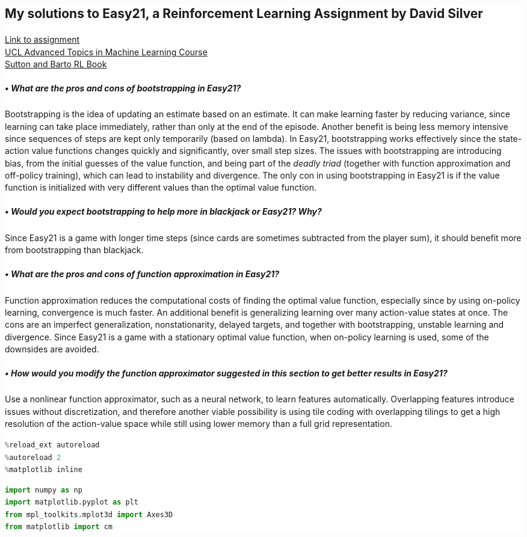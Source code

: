 ## My solutions to Easy21, a Reinforcement Learning Assignment by David Silver
[Link to assignment](http://www0.cs.ucl.ac.uk/staff/d.silver/web/Teaching_files/Easy21-Johannes.pdf)  
[UCL Advanced Topics in Machine Learning Course](http://www0.cs.ucl.ac.uk/staff/d.silver/web/Teaching.html)  
[Sutton and Barto RL Book](http://incompleteideas.net/book/RLbook2018.pdf)

##### • What are the pros and cons of bootstrapping in Easy21?  
Bootstrapping is the idea of updating an estimate based on an estimate. It can make learning faster by reducing variance, since learning can take place immediately, rather than only at the end of the episode. Another benefit is being less memory intensive since sequences of steps are kept only temporarily (based on lambda). In Easy21, bootstrapping works effectively since the state-action value functions changes quickly and significantly, over small step sizes. The issues with bootstrapping are introducing bias, from the initial guesses of the value function, and being part of the _deadly triad_ (together with function approximation and off-policy training), which can lead to instability and divergence. The only con in using bootstrapping in Easy21 is if the value function is initialized with very different values than the optimal value function.  
##### • Would you expect bootstrapping to help more in blackjack or Easy21? Why?  
Since Easy21 is a game with longer time steps (since cards are sometimes subtracted from the player sum), it should benefit more from bootstrapping than blackjack.
##### • What are the pros and cons of function approximation in Easy21?  
Function approximation reduces the computational costs of finding the optimal value function, especially since by using on-policy learning, convergence is much faster. An additional benefit is generalizing learning over many action-value states at once. The cons are an imperfect generalization, nonstationarity, delayed targets, and together with bootstrapping, unstable learning and divergence. Since Easy21 is a game with a stationary optimal value function, when on-policy learning is used, some of the downsides are avoided.
##### • How would you modify the function approximator suggested in this section to get better results in Easy21?  
Use a nonlinear function approximator, such as a neural network, to learn features automatically. Overlapping features introduce issues without discretization, and therefore another viable possibility is using tile coding with overlapping tilings to get a high resolution of the action-value space while still using lower memory than a full grid representation.


```python
%reload_ext autoreload
%autoreload 2
%matplotlib inline
```


```python
import numpy as np
import matplotlib.pyplot as plt
from mpl_toolkits.mplot3d import Axes3D
from matplotlib import cm
```
